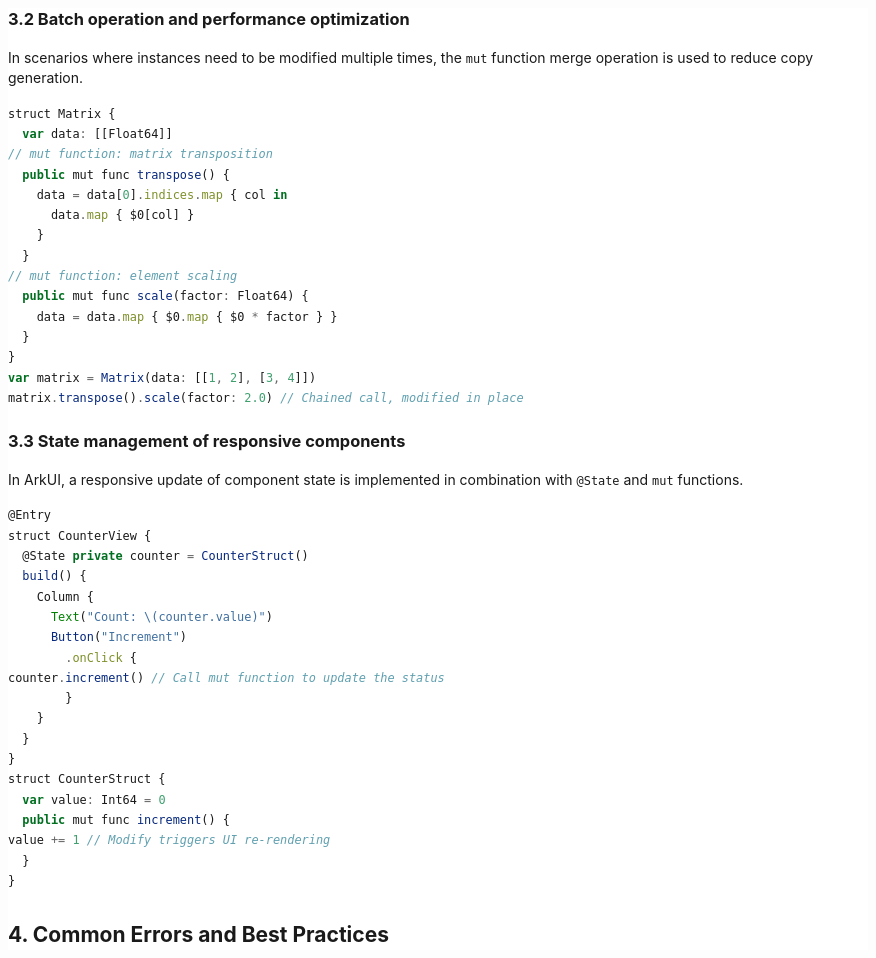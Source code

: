 ```typescript  
```  

### 3.2 Batch operation and performance optimization
In scenarios where instances need to be modified multiple times, the `mut` function merge operation is used to reduce copy generation.

```typescript  
struct Matrix {  
  var data: [[Float64]]  
// mut function: matrix transposition
  public mut func transpose() {  
    data = data[0].indices.map { col in  
      data.map { $0[col] }  
    }  
  }  
// mut function: element scaling
  public mut func scale(factor: Float64) {  
    data = data.map { $0.map { $0 * factor } }  
  }  
}  
var matrix = Matrix(data: [[1, 2], [3, 4]])  
matrix.transpose().scale(factor: 2.0) // Chained call, modified in place
```  

### 3.3 State management of responsive components
In ArkUI, a responsive update of component state is implemented in combination with `@State` and `mut` functions.

```typescript  
@Entry  
struct CounterView {  
  @State private counter = CounterStruct()  
  build() {  
    Column {  
      Text("Count: \(counter.value)")  
      Button("Increment")  
        .onClick {  
counter.increment() // Call mut function to update the status
        }  
    }  
  }  
}  
struct CounterStruct {  
  var value: Int64 = 0  
  public mut func increment() {  
value += 1 // Modify triggers UI re-rendering
  }  
}  
```  


## 4. Common Errors and Best Practices
